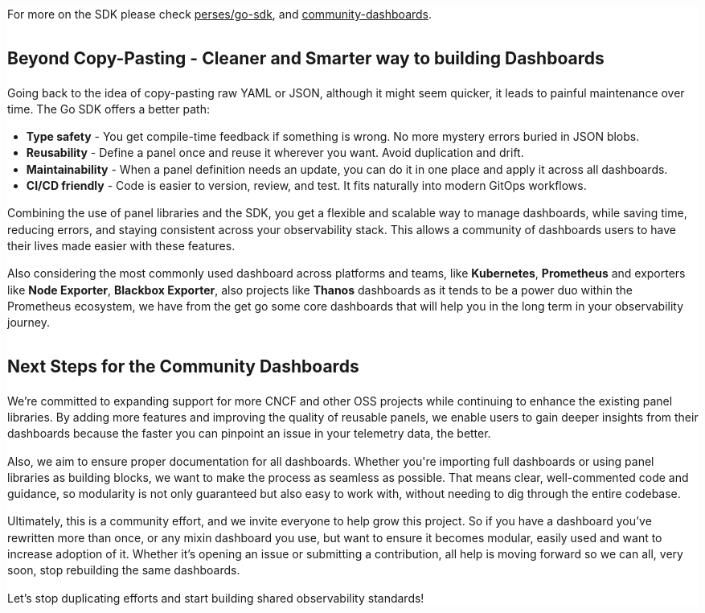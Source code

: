 For more on the SDK please check [perses/go-sdk](https://pkg.go.dev/github.com/perses/perses/go-sdk), and [community-dashboards](https://pkg.go.dev/github.com/perses/community-dashboards).

## Beyond Copy-Pasting - Cleaner and Smarter way to building Dashboards

Going back to the idea of copy-pasting raw YAML or JSON, although it might seem quicker, it leads to painful maintenance over time. The Go SDK offers a better path:

* **Type safety** - You get compile-time feedback if something is wrong. No more mystery errors buried in JSON blobs.
* **Reusability** - Define a panel once and reuse it wherever you want. Avoid duplication and drift.
* **Maintainability** -  When a panel definition needs an update, you can do it in one place and apply it across all dashboards.
* **CI/CD friendly** - Code is easier to version, review, and test. It fits naturally into modern GitOps workflows.

Combining the use of panel libraries and the SDK, you get a flexible and scalable way to manage dashboards, while saving time, reducing errors, and staying consistent across your observability stack. This allows a community of dashboards users to have their lives made easier with these features. 

Also considering the most commonly used dashboard across platforms and teams, like **Kubernetes**, **Prometheus** and exporters like **Node Exporter**, **Blackbox Exporter**, also projects like **Thanos** dashboards as it tends to be a power duo within the Prometheus ecosystem, we have from the get go some core dashboards that will help you in the long term in your observability journey.

## Next Steps for the Community Dashboards

We’re committed to expanding support for more CNCF and other OSS projects while continuing to enhance the existing panel libraries. By adding more features and improving the quality of reusable panels, we enable users to gain deeper insights from their dashboards because the faster you can pinpoint an issue in your telemetry data, the better.

Also, we aim to ensure proper documentation for all dashboards. Whether you're importing full dashboards or using panel libraries as building blocks, we want to make the process as seamless as possible. That means clear, well-commented code and guidance, so modularity is not only guaranteed but also easy to work with, without needing to dig through the entire codebase.

Ultimately, this is a community effort, and we invite everyone to help grow this project. So if you have a dashboard you’ve rewritten more than once, or any mixin dashboard you use, but want to ensure it becomes modular, easily used and want to increase adoption of it. Whether it’s opening an issue or submitting a contribution, all help is moving forward so we can all, very soon, stop rebuilding the same dashboards. 

Let’s stop duplicating efforts and start building shared observability standards! 

